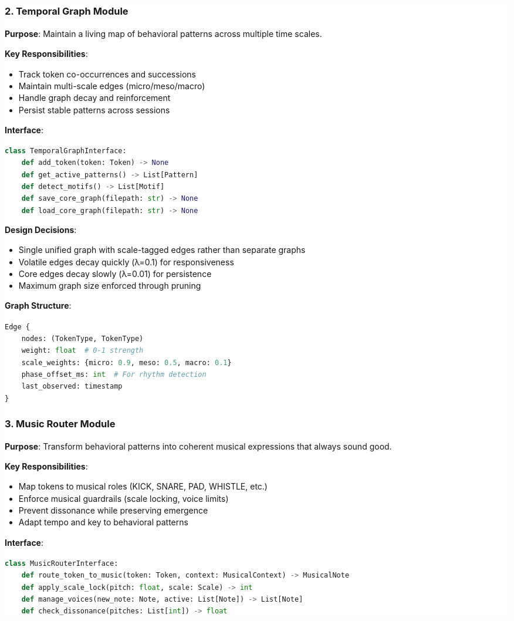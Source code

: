 ### 2. Temporal Graph Module

**Purpose**: Maintain a living map of behavioral patterns across multiple time scales.

**Key Responsibilities**:
- Track token co-occurrences and successions
- Maintain multi-scale edges (micro/meso/macro)
- Handle graph decay and reinforcement
- Persist stable patterns across sessions

**Interface**:
```python
class TemporalGraphInterface:
    def add_token(token: Token) -> None
    def get_active_patterns() -> List[Pattern]
    def detect_motifs() -> List[Motif]
    def save_core_graph(filepath: str) -> None
    def load_core_graph(filepath: str) -> None
```

**Design Decisions**:
- Single unified graph with scale-tagged edges rather than separate graphs
- Volatile edges decay quickly (λ=0.1) for responsiveness
- Core edges decay slowly (λ=0.01) for persistence
- Maximum graph size enforced through pruning

**Graph Structure**:
```python
Edge {
    nodes: (TokenType, TokenType)
    weight: float  # 0-1 strength
    scale_weights: {micro: 0.9, meso: 0.5, macro: 0.1}
    phase_offset_ms: int  # For rhythm detection
    last_observed: timestamp
}
```

### 3. Music Router Module

**Purpose**: Transform behavioral patterns into coherent musical expressions that always sound good.

**Key Responsibilities**:
- Map tokens to musical roles (KICK, SNARE, PAD, WHISTLE, etc.)
- Enforce musical guardrails (scale locking, voice limits)
- Prevent dissonance while preserving emergence
- Adapt tempo and key to behavioral patterns

**Interface**:
```python
class MusicRouterInterface:
    def route_token_to_music(token: Token, context: MusicalContext) -> MusicalNote
    def apply_scale_lock(pitch: float, scale: Scale) -> int
    def manage_voices(new_note: Note, active: List[Note]) -> List[Note]
    def check_dissonance(pitches: List[int]) -> float
```
